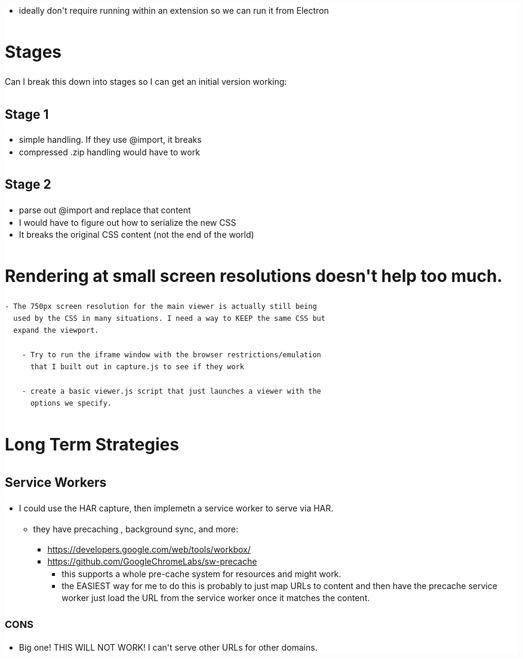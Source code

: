 - ideally don't require running within an extension so we can run it from Electron

# Stages

Can I break this down into stages so I can get an initial version working:

## Stage 1

- simple <link> handling. If they use @import, it breaks
- compressed .zip handling would have to work

## Stage 2

- parse out @import and replace that content
- I would have to figure out how to serialize the new CSS
- It breaks the original CSS content (not the end of the world)



# Rendering at small screen resolutions doesn't help too much.

    - The 750px screen resolution for the main viewer is actually still being
      used by the CSS in many situations. I need a way to KEEP the same CSS but
      expand the viewport.

        - Try to run the iframe window with the browser restrictions/emulation
          that I built out in capture.js to see if they work

        - create a basic viewer.js script that just launches a viewer with the
          options we specify.

# Long Term Strategies

## Service Workers

- I could use the HAR capture, then implemetn a service worker to serve via HAR.

    - they have precaching , background sync, and more:

        - https://developers.google.com/web/tools/workbox/
        - https://github.com/GoogleChromeLabs/sw-precache
            - this supports a whole pre-cache system for resources and might work.
            - the EASIEST way for me to do this is probably to just map URLs to
              content and then have the precache service worker just load the
              URL from the service worker once it matches the content.

### CONS

 - Big one! THIS WILL NOT WORK!  I can't serve other URLs for other domains.
